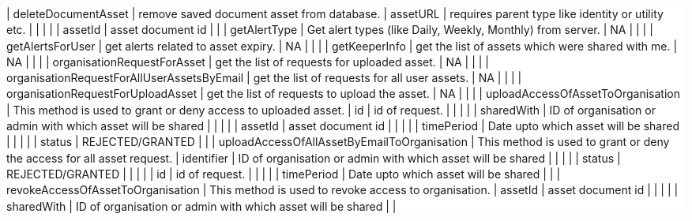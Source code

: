 | deleteDocumentAsset                         | remove saved document asset from database.                                                     | assetURL           | requires parent type like identity or utility etc.                                                                         |                    |
|                                             |                                                                                                | assetId            | asset document id                                                                                                          |                    |
| getAlertType                                | Get alert types (like Daily, Weekly, Monthly) from server.                                     | NA                 |                                                                                                                            |                    |
| getAlertsForUser                            | get alerts related to asset expiry.                                                            | NA                 |                                                                                                                            |                    |
| getKeeperInfo                               | get the list of assets which were shared with me.                                              | NA                 |                                                                                                                            |                    |
| organisationRequestForAsset                 | get the list of requests for uploaded asset.                                                   | NA                 |                                                                                                                            |                    |
| organisationRequestForAllUserAssetsByEmail  | get the list of requests for all user assets.                                                  | NA                 |                                                                                                                            |                    |
| organisationRequestForUploadAsset           | get the list of requests to upload the asset.                                                  | NA                 |                                                                                                                            |                    |
| uploadAccessOfAssetToOrganisation           | This method is used to grant or deny access to uploaded asset.                                 | id                 | id of request.                                                                                                             |                    |
|                                             |                                                                                                | sharedWith         | ID of organisation or admin with which asset will be shared                                                                |                    |
|                                             |                                                                                                | assetId            | asset document id                                                                                                          |                    |
|                                             |                                                                                                | timePeriod         | Date upto which asset will be shared                                                                                       |                    |
|                                             |                                                                                                | status             | REJECTED/GRANTED                                                                                                           |                    |
| uploadAccessOfAllAssetByEmailToOrganisation | This method is used to grant or deny the access for all asset request.                         | identifier         | ID of organisation or admin with which asset will be shared                                                                |                    |
|                                             |                                                                                                | status             | REJECTED/GRANTED                                                                                                           |                    |
|                                             |                                                                                                | id                 | id of request.                                                                                                             |                    |
|                                             |                                                                                                | timePeriod         | Date upto which asset will be shared                                                                                       |                    |
| revokeAccessOfAssetToOrganisation           | This method is used to revoke access to organisation.                                          | assetId            | asset document id                                                                                                          |                    |
|                                             |                                                                                                | sharedWith         | ID of organisation or admin with which asset will be shared                                                                |                    |